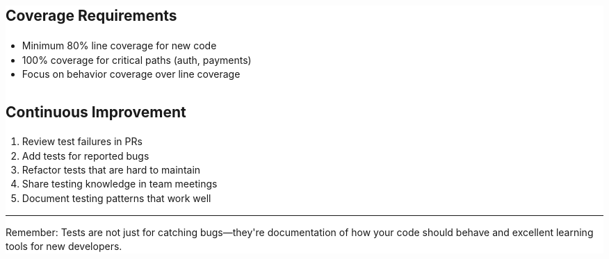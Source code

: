 ## Coverage Requirements

- Minimum 80% line coverage for new code
- 100% coverage for critical paths (auth, payments)
- Focus on behavior coverage over line coverage

## Continuous Improvement

1. Review test failures in PRs
2. Add tests for reported bugs
3. Refactor tests that are hard to maintain
4. Share testing knowledge in team meetings
5. Document testing patterns that work well

---

Remember: Tests are not just for catching bugs—they're documentation of how your code should behave and excellent learning tools for new developers.